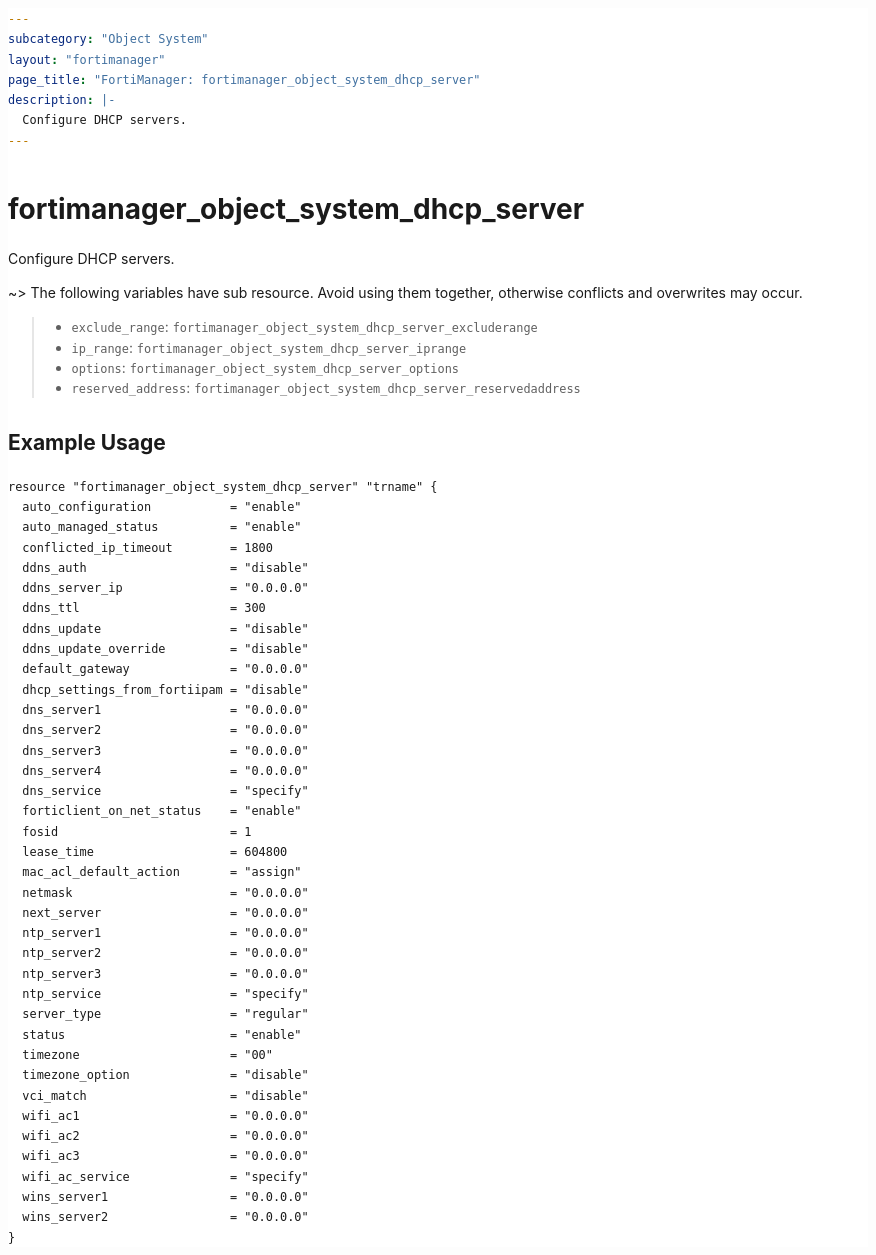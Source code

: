 ```yaml
---
subcategory: "Object System"
layout: "fortimanager"
page_title: "FortiManager: fortimanager_object_system_dhcp_server"
description: |-
  Configure DHCP servers.
---
```


# fortimanager_object_system_dhcp_server
Configure DHCP servers.

~> The following variables have sub resource. Avoid using them together, otherwise conflicts and overwrites may occur.
>- `exclude_range`: `fortimanager_object_system_dhcp_server_excluderange`
>- `ip_range`: `fortimanager_object_system_dhcp_server_iprange`
>- `options`: `fortimanager_object_system_dhcp_server_options`
>- `reserved_address`: `fortimanager_object_system_dhcp_server_reservedaddress`



## Example Usage

```hcl
resource "fortimanager_object_system_dhcp_server" "trname" {
  auto_configuration           = "enable"
  auto_managed_status          = "enable"
  conflicted_ip_timeout        = 1800
  ddns_auth                    = "disable"
  ddns_server_ip               = "0.0.0.0"
  ddns_ttl                     = 300
  ddns_update                  = "disable"
  ddns_update_override         = "disable"
  default_gateway              = "0.0.0.0"
  dhcp_settings_from_fortiipam = "disable"
  dns_server1                  = "0.0.0.0"
  dns_server2                  = "0.0.0.0"
  dns_server3                  = "0.0.0.0"
  dns_server4                  = "0.0.0.0"
  dns_service                  = "specify"
  forticlient_on_net_status    = "enable"
  fosid                        = 1
  lease_time                   = 604800
  mac_acl_default_action       = "assign"
  netmask                      = "0.0.0.0"
  next_server                  = "0.0.0.0"
  ntp_server1                  = "0.0.0.0"
  ntp_server2                  = "0.0.0.0"
  ntp_server3                  = "0.0.0.0"
  ntp_service                  = "specify"
  server_type                  = "regular"
  status                       = "enable"
  timezone                     = "00"
  timezone_option              = "disable"
  vci_match                    = "disable"
  wifi_ac1                     = "0.0.0.0"
  wifi_ac2                     = "0.0.0.0"
  wifi_ac3                     = "0.0.0.0"
  wifi_ac_service              = "specify"
  wins_server1                 = "0.0.0.0"
  wins_server2                 = "0.0.0.0"
}
```